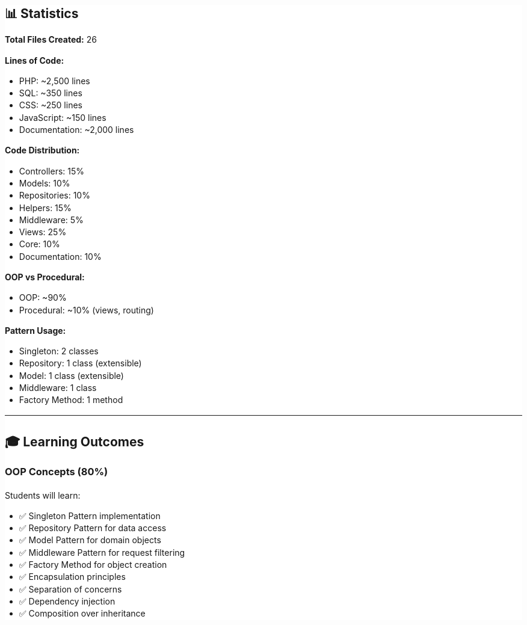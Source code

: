 
## 📊 Statistics

**Total Files Created:** 26

**Lines of Code:**

- PHP: ~2,500 lines
- SQL: ~350 lines
- CSS: ~250 lines
- JavaScript: ~150 lines
- Documentation: ~2,000 lines

**Code Distribution:**

- Controllers: 15%
- Models: 10%
- Repositories: 10%
- Helpers: 15%
- Middleware: 5%
- Views: 25%
- Core: 10%
- Documentation: 10%

**OOP vs Procedural:**

- OOP: ~90%
- Procedural: ~10% (views, routing)

**Pattern Usage:**

- Singleton: 2 classes
- Repository: 1 class (extensible)
- Model: 1 class (extensible)
- Middleware: 1 class
- Factory Method: 1 method

---

## 🎓 Learning Outcomes

### OOP Concepts (80%)

Students will learn:

- ✅ Singleton Pattern implementation
- ✅ Repository Pattern for data access
- ✅ Model Pattern for domain objects
- ✅ Middleware Pattern for request filtering
- ✅ Factory Method for object creation
- ✅ Encapsulation principles
- ✅ Separation of concerns
- ✅ Dependency injection
- ✅ Composition over inheritance
